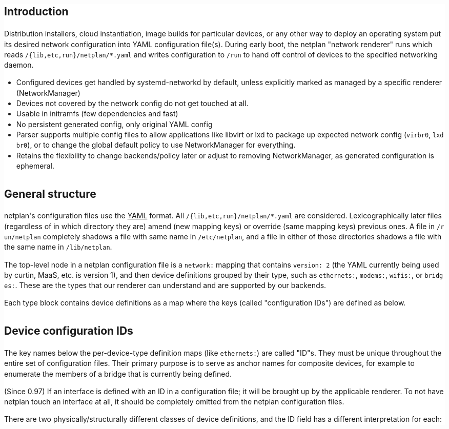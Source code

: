 ## Introduction
Distribution installers, cloud instantiation, image builds for particular
devices, or any other way to deploy an operating system put its desired
network configuration into YAML configuration file(s). During
early boot, the netplan "network renderer" runs which reads
``/{lib,etc,run}/netplan/*.yaml`` and writes configuration to ``/run`` to hand
off control of devices to the specified networking daemon.

 - Configured devices get handled by systemd-networkd by default,
   unless explicitly marked as managed by a specific renderer (NetworkManager)
 - Devices not covered by the network config do not get touched at all.
 - Usable in initramfs (few dependencies and fast)
 - No persistent generated config, only original YAML config
 - Parser supports multiple config files to allow applications like libvirt or lxd
   to package up expected network config (``virbr0``, ``lxdbr0``), or to change the
   global default policy to use NetworkManager for everything.
 - Retains the flexibility to change backends/policy later or adjust to
   removing NetworkManager, as generated configuration is ephemeral.

## General structure
netplan's configuration files use the
[YAML](<http://yaml.org/spec/1.1/current.html>) format. All
``/{lib,etc,run}/netplan/*.yaml`` are considered. Lexicographically later files
(regardless of in which directory they are) amend (new mapping keys) or
override (same mapping keys) previous ones. A file in ``/run/netplan``
completely shadows a file with same name in ``/etc/netplan``, and a file in
either of those directories shadows a file with the same name in
``/lib/netplan``.

The top-level node in a netplan configuration file is a ``network:`` mapping
that contains ``version: 2`` (the YAML currently being used by curtin, MaaS,
etc. is version 1), and then device definitions grouped by their type, such as
``ethernets:``, ``modems:``, ``wifis:``, or ``bridges:``. These are the types that our
renderer can understand and are supported by our backends.

Each type block contains device definitions as a map where the keys (called
"configuration IDs") are defined as below.

## Device configuration IDs
The key names below the per-device-type definition maps (like ``ethernets:``)
are called "ID"s. They must be unique throughout the entire set of
configuration files. Their primary purpose is to serve as anchor names for
composite devices, for example to enumerate the members of a bridge that is
currently being defined.

(Since 0.97) If an interface is defined with an ID in a configuration file; it will
be brought up by the applicable renderer. To not have netplan touch an interface
at all, it should be completely omitted from the netplan configuration files.

There are two physically/structurally different classes of device definitions,
and the ID field has a different interpretation for each:
